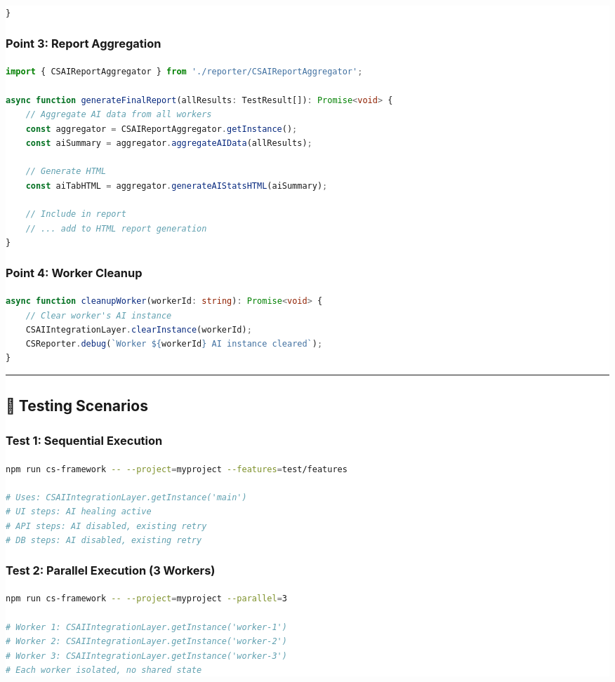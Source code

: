 ```typescript
}
```

### Point 3: Report Aggregation

```typescript
import { CSAIReportAggregator } from './reporter/CSAIReportAggregator';

async function generateFinalReport(allResults: TestResult[]): Promise<void> {
    // Aggregate AI data from all workers
    const aggregator = CSAIReportAggregator.getInstance();
    const aiSummary = aggregator.aggregateAIData(allResults);

    // Generate HTML
    const aiTabHTML = aggregator.generateAIStatsHTML(aiSummary);

    // Include in report
    // ... add to HTML report generation
}
```

### Point 4: Worker Cleanup

```typescript
async function cleanupWorker(workerId: string): Promise<void> {
    // Clear worker's AI instance
    CSAIIntegrationLayer.clearInstance(workerId);
    CSReporter.debug(`Worker ${workerId} AI instance cleared`);
}
```

---

## 🧪 Testing Scenarios

### Test 1: Sequential Execution
```bash
npm run cs-framework -- --project=myproject --features=test/features

# Uses: CSAIIntegrationLayer.getInstance('main')
# UI steps: AI healing active
# API steps: AI disabled, existing retry
# DB steps: AI disabled, existing retry
```

### Test 2: Parallel Execution (3 Workers)
```bash
npm run cs-framework -- --project=myproject --parallel=3

# Worker 1: CSAIIntegrationLayer.getInstance('worker-1')
# Worker 2: CSAIIntegrationLayer.getInstance('worker-2')
# Worker 3: CSAIIntegrationLayer.getInstance('worker-3')
# Each worker isolated, no shared state
```

